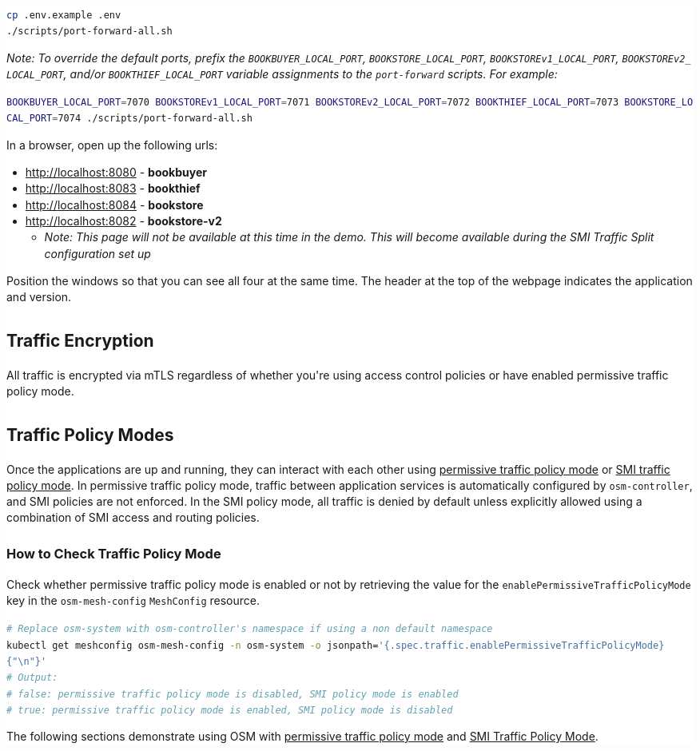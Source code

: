 ```bash
cp .env.example .env
./scripts/port-forward-all.sh
```

_Note: To override the default ports, prefix the `BOOKBUYER_LOCAL_PORT`, `BOOKSTORE_LOCAL_PORT`, `BOOKSTOREv1_LOCAL_PORT`, `BOOKSTOREv2_LOCAL_PORT`, and/or `BOOKTHIEF_LOCAL_PORT` variable assignments to the `port-forward` scripts. For example:_

```bash
BOOKBUYER_LOCAL_PORT=7070 BOOKSTOREv1_LOCAL_PORT=7071 BOOKSTOREv2_LOCAL_PORT=7072 BOOKTHIEF_LOCAL_PORT=7073 BOOKSTORE_LOCAL_PORT=7074 ./scripts/port-forward-all.sh
```

In a browser, open up the following urls:

- [http://localhost:8080](http://localhost:8080) - **bookbuyer**
- [http://localhost:8083](http://localhost:8083) - **bookthief**
- [http://localhost:8084](http://localhost:8084) - **bookstore**
- [http://localhost:8082](http://localhost:8082) - **bookstore-v2**
  - _Note: This page will not be available at this time in the demo. This will become available during the SMI Traffic Split configuration set up_

Position the windows so that you can see all four at the same time. The header at the top of the webpage indicates the application and version.

## Traffic Encryption

All traffic is encrypted via mTLS regardless of whether you're using access control policies or have enabled permissive traffic policy mode.

## Traffic Policy Modes

Once the applications are up and running, they can interact with each other using [permissive traffic policy mode](#permissive-traffic-policy-mode) or [SMI traffic policy mode](#smi-traffic-policy-mode). In permissive traffic policy mode, traffic between application services is automatically configured by `osm-controller`, and SMI policies are not enforced. In the SMI policy mode, all traffic is denied by default unless explicitly allowed using a combination of SMI access and routing policies.

### How to Check Traffic Policy Mode

Check whether permissive traffic policy mode is enabled or not by retrieving the value for the `enablePermissiveTrafficPolicyMode` key in the `osm-mesh-config` `MeshConfig` resource.

```bash
# Replace osm-system with osm-controller's namespace if using a non default namespace
kubectl get meshconfig osm-mesh-config -n osm-system -o jsonpath='{.spec.traffic.enablePermissiveTrafficPolicyMode}{"\n"}'
# Output:
# false: permissive traffic policy mode is disabled, SMI policy mode is enabled
# true: permissive traffic policy mode is enabled, SMI policy mode is disabled
```

The following sections demonstrate using OSM with [permissive traffic policy mode](#permissive-traffic-policy-mode) and [SMI Traffic Policy Mode](#smi-traffic-policy-mode).
